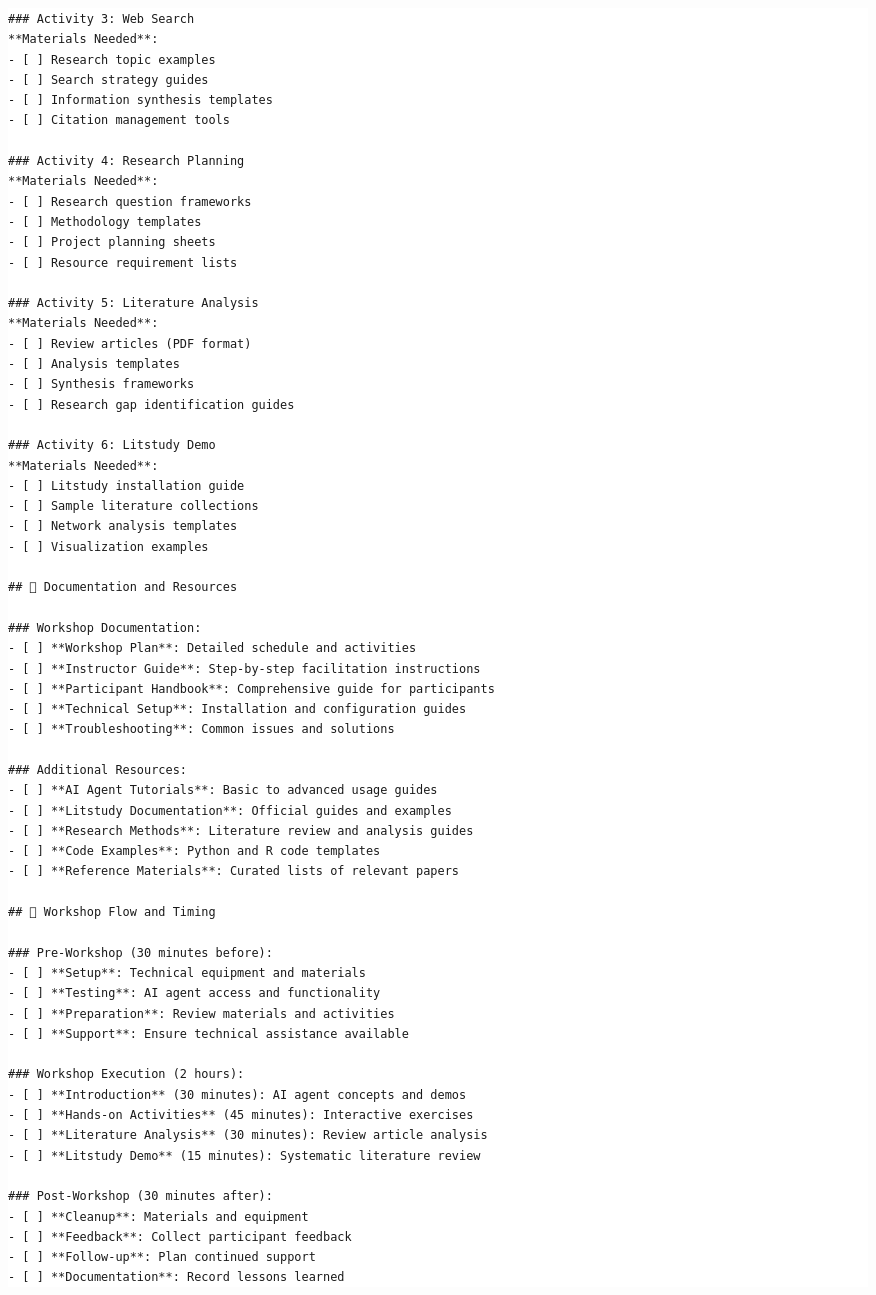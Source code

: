 ```
### Activity 3: Web Search
**Materials Needed**:
- [ ] Research topic examples
- [ ] Search strategy guides
- [ ] Information synthesis templates
- [ ] Citation management tools

### Activity 4: Research Planning
**Materials Needed**:
- [ ] Research question frameworks
- [ ] Methodology templates
- [ ] Project planning sheets
- [ ] Resource requirement lists

### Activity 5: Literature Analysis
**Materials Needed**:
- [ ] Review articles (PDF format)
- [ ] Analysis templates
- [ ] Synthesis frameworks
- [ ] Research gap identification guides

### Activity 6: Litstudy Demo
**Materials Needed**:
- [ ] Litstudy installation guide
- [ ] Sample literature collections
- [ ] Network analysis templates
- [ ] Visualization examples

## 📝 Documentation and Resources

### Workshop Documentation:
- [ ] **Workshop Plan**: Detailed schedule and activities
- [ ] **Instructor Guide**: Step-by-step facilitation instructions
- [ ] **Participant Handbook**: Comprehensive guide for participants
- [ ] **Technical Setup**: Installation and configuration guides
- [ ] **Troubleshooting**: Common issues and solutions

### Additional Resources:
- [ ] **AI Agent Tutorials**: Basic to advanced usage guides
- [ ] **Litstudy Documentation**: Official guides and examples
- [ ] **Research Methods**: Literature review and analysis guides
- [ ] **Code Examples**: Python and R code templates
- [ ] **Reference Materials**: Curated lists of relevant papers

## 🔄 Workshop Flow and Timing

### Pre-Workshop (30 minutes before):
- [ ] **Setup**: Technical equipment and materials
- [ ] **Testing**: AI agent access and functionality
- [ ] **Preparation**: Review materials and activities
- [ ] **Support**: Ensure technical assistance available

### Workshop Execution (2 hours):
- [ ] **Introduction** (30 minutes): AI agent concepts and demos
- [ ] **Hands-on Activities** (45 minutes): Interactive exercises
- [ ] **Literature Analysis** (30 minutes): Review article analysis
- [ ] **Litstudy Demo** (15 minutes): Systematic literature review

### Post-Workshop (30 minutes after):
- [ ] **Cleanup**: Materials and equipment
- [ ] **Feedback**: Collect participant feedback
- [ ] **Follow-up**: Plan continued support
- [ ] **Documentation**: Record lessons learned
```